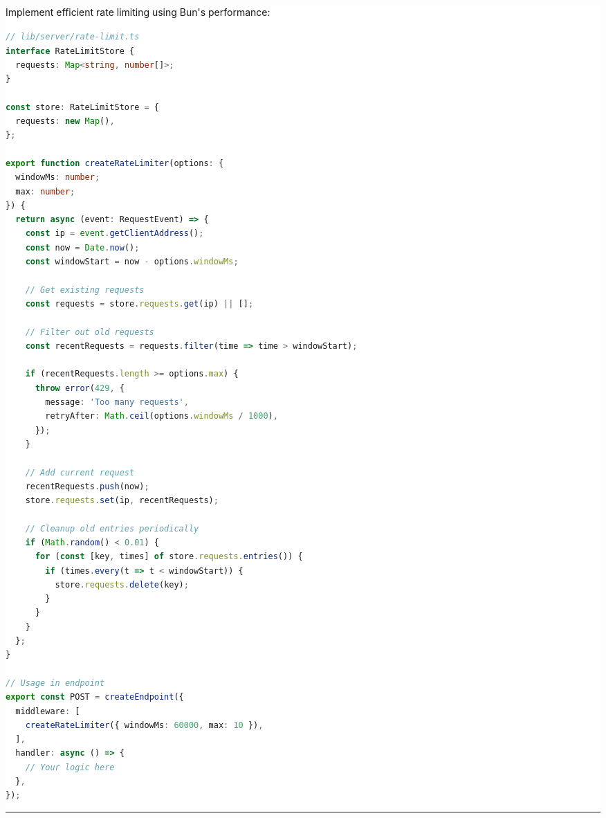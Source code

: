 Implement efficient rate limiting using Bun's performance:

```typescript
// lib/server/rate-limit.ts
interface RateLimitStore {
  requests: Map<string, number[]>;
}

const store: RateLimitStore = {
  requests: new Map(),
};

export function createRateLimiter(options: {
  windowMs: number;
  max: number;
}) {
  return async (event: RequestEvent) => {
    const ip = event.getClientAddress();
    const now = Date.now();
    const windowStart = now - options.windowMs;
    
    // Get existing requests
    const requests = store.requests.get(ip) || [];
    
    // Filter out old requests
    const recentRequests = requests.filter(time => time > windowStart);
    
    if (recentRequests.length >= options.max) {
      throw error(429, {
        message: 'Too many requests',
        retryAfter: Math.ceil(options.windowMs / 1000),
      });
    }
    
    // Add current request
    recentRequests.push(now);
    store.requests.set(ip, recentRequests);
    
    // Cleanup old entries periodically
    if (Math.random() < 0.01) {
      for (const [key, times] of store.requests.entries()) {
        if (times.every(t => t < windowStart)) {
          store.requests.delete(key);
        }
      }
    }
  };
}

// Usage in endpoint
export const POST = createEndpoint({
  middleware: [
    createRateLimiter({ windowMs: 60000, max: 10 }),
  ],
  handler: async () => {
    // Your logic here
  },
});
```

---